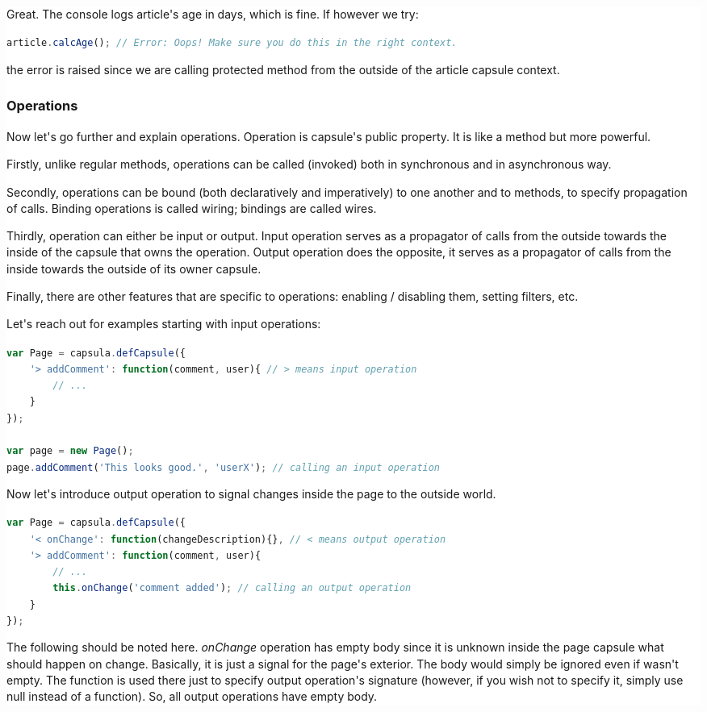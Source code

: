Great. The console logs article's age in days, which is fine. If however we try:

```js
article.calcAge(); // Error: Oops! Make sure you do this in the right context.
```

the error is raised since we are calling protected method from the outside of the article capsule context.

### Operations

Now let's go further and explain operations. Operation is capsule's public property. It is like a method but more powerful. 

Firstly, unlike regular methods, operations can be called (invoked) both in synchronous and in asynchronous way. 

Secondly, operations can be bound (both declaratively and imperatively) to one another and to methods, to specify propagation of calls. Binding operations is called wiring; bindings are called wires.

Thirdly, operation can either be input or output. Input operation serves as a propagator of calls from the outside towards the inside of the capsule that owns the operation. Output operation does the opposite, it serves as a propagator of calls from the inside towards the outside of its owner capsule.

Finally, there are other features that are specific to operations: enabling / disabling them, setting filters, etc.

Let's reach out for examples starting with input operations:

```js
var Page = capsula.defCapsule({
    '> addComment': function(comment, user){ // > means input operation
        // ...
    }
});

var page = new Page();
page.addComment('This looks good.', 'userX'); // calling an input operation
```

Now let's introduce output operation to signal changes inside the page to the outside world.

```js
var Page = capsula.defCapsule({
    '< onChange': function(changeDescription){}, // < means output operation
    '> addComment': function(comment, user){
        // ...
        this.onChange('comment added'); // calling an output operation
    }
});
```

The following should be noted here. *onChange* operation has empty body since it is unknown inside the page capsule what should happen on change. Basically, it is just a signal for the page's exterior. The body would simply be ignored even if wasn't empty. The function is used there just to specify output operation's signature (however, if you wish not to specify it, simply use null instead of a function). So, all output operations have empty body.
